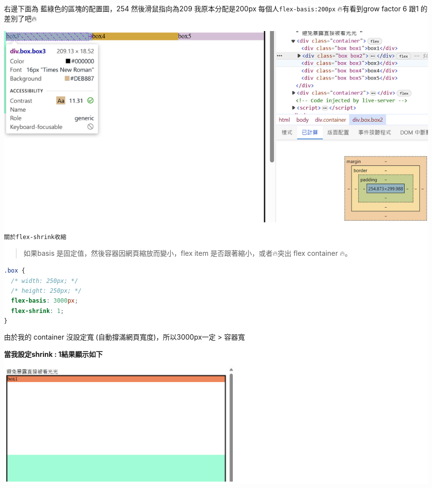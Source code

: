 右邊下面為 藍綠色的區塊的配置圖，254 然後滑鼠指向為209 我原本分配是200px 每個人`flex-basis:200px` 🔥有看到grow factor 6 跟1 的差別了吧🔥

![](../../../Images/2023-12-03-18-51-14-image.png)

`關於flex-shrink收縮` 

> 如果basis 是固定值，然後容器因網頁縮放而變小，flex item 是否跟著縮小，或者🔥突出 flex container 🔥。

```css
.box {
  /* width: 250px; */
  /* height: 250px; */
  flex-basis: 3000px;
  flex-shrink: 1;
}
```

由於我的 container 沒設定寬 (自動撐滿網頁寬度)，所以3000px一定 > 容器寬

**當我設定shrink : 1結果顯示如下**

<img src="../../../Images/2023-12-03-23-21-53-image.png" title="" alt="" width="465">
